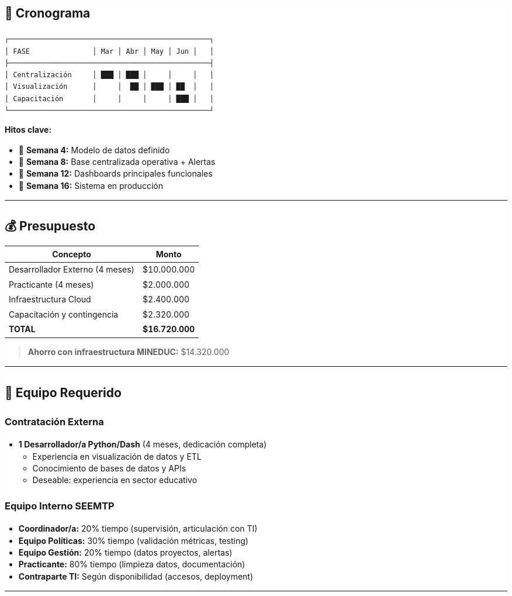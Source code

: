 
## 📅 Cronograma

```
┌────────────────────────────────────────────────┐
│ FASE               │ Mar │ Abr │ May │ Jun │   │
├────────────────────────────────────────────────┤
│ Centralización     │ ███ │ ███ │     │     │   │
│ Visualización      │     │  ██ │ ███ │ ██  │   │
│ Capacitación       │     │     │     │ ███ │   │
└────────────────────────────────────────────────┘
```

**Hitos clave:**
- 📍 **Semana 4:** Modelo de datos definido
- 📍 **Semana 8:** Base centralizada operativa + Alertas
- 📍 **Semana 12:** Dashboards principales funcionales
- 📍 **Semana 16:** Sistema en producción

---

## 💰 Presupuesto

| Concepto | Monto |
|----------|-------|
| Desarrollador Externo (4 meses) | $10.000.000 |
| Practicante (4 meses) | $2.000.000 |
| Infraestructura Cloud | $2.400.000 |
| Capacitación y contingencia | $2.320.000 |
| **TOTAL** | **$16.720.000** |

> **Ahorro con infraestructura MINEDUC:** $14.320.000

---

## 👥 Equipo Requerido

### Contratación Externa
- **1 Desarrollador/a Python/Dash** (4 meses, dedicación completa)
  - Experiencia en visualización de datos y ETL
  - Conocimiento de bases de datos y APIs
  - Deseable: experiencia en sector educativo

### Equipo Interno SEEMTP
- **Coordinador/a:** 20% tiempo (supervisión, articulación con TI)
- **Equipo Políticas:** 30% tiempo (validación métricas, testing)
- **Equipo Gestión:** 20% tiempo (datos proyectos, alertas)
- **Practicante:** 80% tiempo (limpieza datos, documentación)
- **Contraparte TI:** Según disponibilidad (accesos, deployment)

---